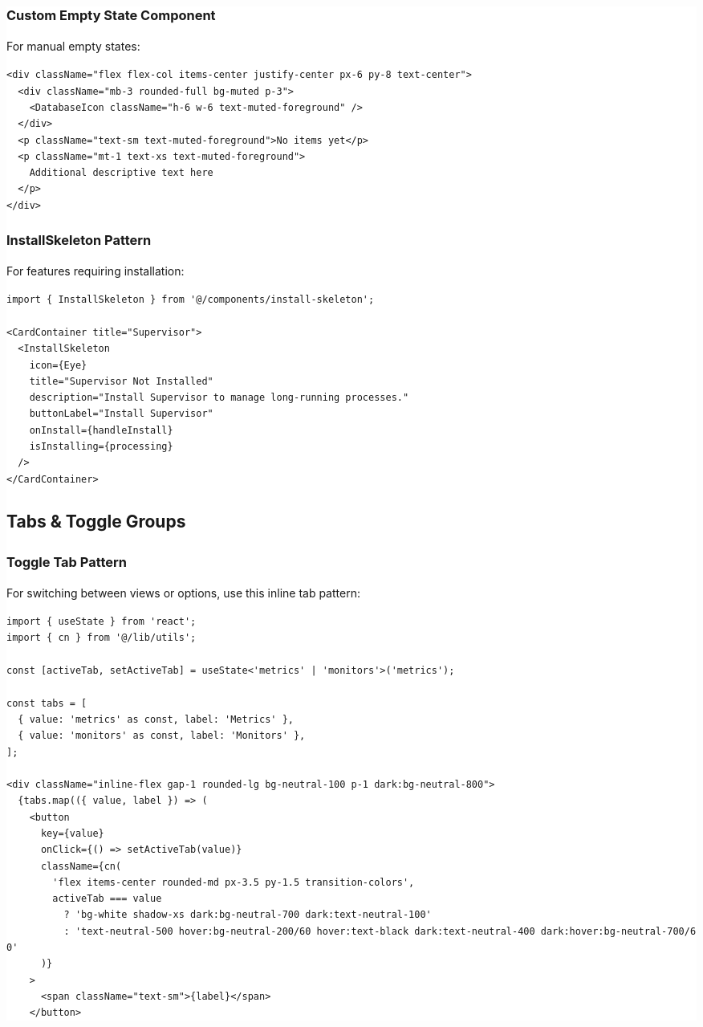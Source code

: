 ### Custom Empty State Component
For manual empty states:

```tsx
<div className="flex flex-col items-center justify-center px-6 py-8 text-center">
  <div className="mb-3 rounded-full bg-muted p-3">
    <DatabaseIcon className="h-6 w-6 text-muted-foreground" />
  </div>
  <p className="text-sm text-muted-foreground">No items yet</p>
  <p className="mt-1 text-xs text-muted-foreground">
    Additional descriptive text here
  </p>
</div>
```

### InstallSkeleton Pattern
For features requiring installation:

```tsx
import { InstallSkeleton } from '@/components/install-skeleton';

<CardContainer title="Supervisor">
  <InstallSkeleton
    icon={Eye}
    title="Supervisor Not Installed"
    description="Install Supervisor to manage long-running processes."
    buttonLabel="Install Supervisor"
    onInstall={handleInstall}
    isInstalling={processing}
  />
</CardContainer>
```

## Tabs & Toggle Groups

### Toggle Tab Pattern
For switching between views or options, use this inline tab pattern:

```tsx
import { useState } from 'react';
import { cn } from '@/lib/utils';

const [activeTab, setActiveTab] = useState<'metrics' | 'monitors'>('metrics');

const tabs = [
  { value: 'metrics' as const, label: 'Metrics' },
  { value: 'monitors' as const, label: 'Monitors' },
];

<div className="inline-flex gap-1 rounded-lg bg-neutral-100 p-1 dark:bg-neutral-800">
  {tabs.map(({ value, label }) => (
    <button
      key={value}
      onClick={() => setActiveTab(value)}
      className={cn(
        'flex items-center rounded-md px-3.5 py-1.5 transition-colors',
        activeTab === value
          ? 'bg-white shadow-xs dark:bg-neutral-700 dark:text-neutral-100'
          : 'text-neutral-500 hover:bg-neutral-200/60 hover:text-black dark:text-neutral-400 dark:hover:bg-neutral-700/60'
      )}
    >
      <span className="text-sm">{label}</span>
    </button>
```